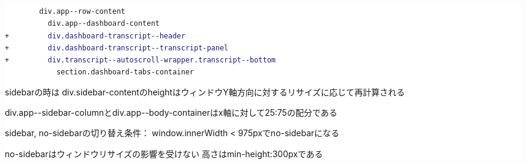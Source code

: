 ```diff
        div.app--row-content
          div.app--dashboard-content
+         div.dashboard-transcript--header
+         div.dashboard-transcript--transcript-panel
+         div.transcript--autoscroll-wrapper.transcript--bottom
            section.dashboard-tabs-container
```


sidebarの時は
div.sidebar-contentのheightはウィンドウY軸方向に対するリサイズに応じて再計算される

div.app--sidebar-columnとdiv.app--body-containerはx軸に対して25:75の配分である

sidebar, no-sidebarの切り替え条件：
window.innerWidth < 975pxでno-sidebarになる

no-sidebarはウィンドウリサイズの影響を受けない
高さはmin-height:300pxである
